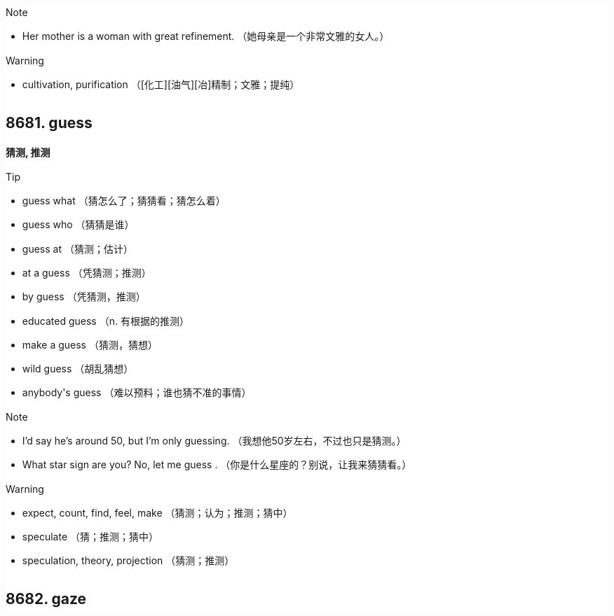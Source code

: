 > [!NOTE]
>
> - Her mother is a woman with great refinement. （她母亲是一个非常文雅的女人。）
>

> [!WARNING]
>
> - cultivation, purification （[化工][油气][冶]精制；文雅；提纯）
>

## 8681. guess

**猜测, 推测**

> [!TIP]
>
> - guess what （猜怎么了；猜猜看；猜怎么着）
>
> - guess who （猜猜是谁）
>
> - guess at （猜测；估计）
>
> - at a guess （凭猜测；推测）
>
> - by guess （凭猜测，推测）
>
> - educated guess （n. 有根据的推测）
>
> - make a guess （猜测，猜想）
>
> - wild guess （胡乱猜想）
>
> - anybody's guess （难以预料；谁也猜不准的事情）
>

> [!NOTE]
>
> - I’d say he’s around 50, but I’m only guessing. （我想他50岁左右，不过也只是猜测。）
>
> - What star sign are you? No, let me guess . （你是什么星座的？别说，让我来猜猜看。）
>

> [!WARNING]
>
> - expect, count, find, feel, make （猜测；认为；推测；猜中）
>
> - speculate （猜；推测；猜中）
>
> - speculation, theory, projection （猜测；推测）
>

## 8682. gaze
